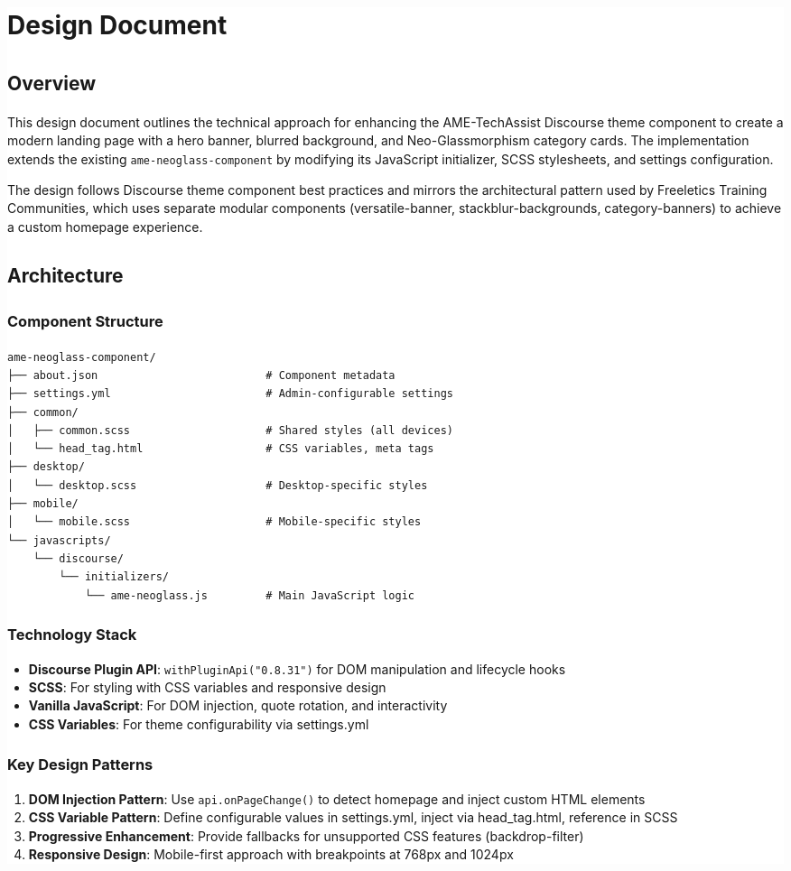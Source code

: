 # Design Document

## Overview

This design document outlines the technical approach for enhancing the AME-TechAssist Discourse theme component to create a modern landing page with a hero banner, blurred background, and Neo-Glassmorphism category cards. The implementation extends the existing `ame-neoglass-component` by modifying its JavaScript initializer, SCSS stylesheets, and settings configuration.

The design follows Discourse theme component best practices and mirrors the architectural pattern used by Freeletics Training Communities, which uses separate modular components (versatile-banner, stackblur-backgrounds, category-banners) to achieve a custom homepage experience.

## Architecture

### Component Structure

```
ame-neoglass-component/
├── about.json                          # Component metadata
├── settings.yml                        # Admin-configurable settings
├── common/
│   ├── common.scss                     # Shared styles (all devices)
│   └── head_tag.html                   # CSS variables, meta tags
├── desktop/
│   └── desktop.scss                    # Desktop-specific styles
├── mobile/
│   └── mobile.scss                     # Mobile-specific styles
└── javascripts/
    └── discourse/
        └── initializers/
            └── ame-neoglass.js         # Main JavaScript logic
```

### Technology Stack

- **Discourse Plugin API**: `withPluginApi("0.8.31")` for DOM manipulation and lifecycle hooks
- **SCSS**: For styling with CSS variables and responsive design
- **Vanilla JavaScript**: For DOM injection, quote rotation, and interactivity
- **CSS Variables**: For theme configurability via settings.yml

### Key Design Patterns

1. **DOM Injection Pattern**: Use `api.onPageChange()` to detect homepage and inject custom HTML elements
2. **CSS Variable Pattern**: Define configurable values in settings.yml, inject via head_tag.html, reference in SCSS
3. **Progressive Enhancement**: Provide fallbacks for unsupported CSS features (backdrop-filter)
4. **Responsive Design**: Mobile-first approach with breakpoints at 768px and 1024px
